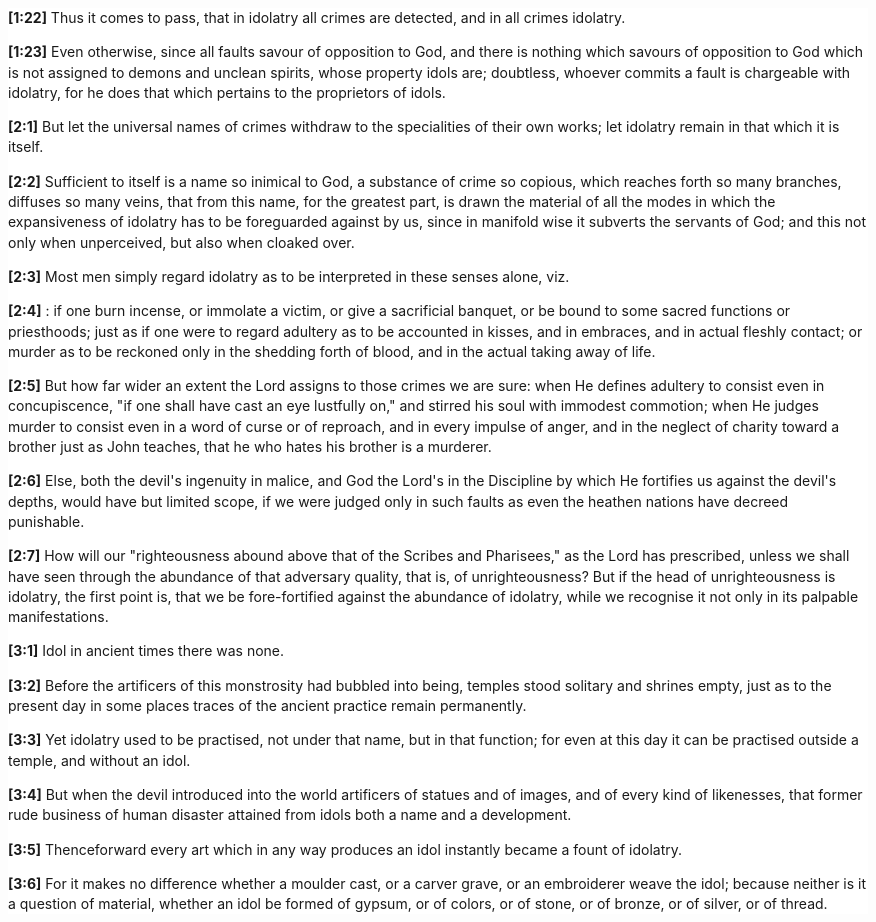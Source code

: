 **[1:22]** Thus it comes to pass, that in idolatry all crimes are detected, and in all crimes idolatry.

**[1:23]** Even otherwise, since all faults savour of opposition to God, and there is nothing which savours of opposition to God which is not assigned to demons and unclean spirits, whose property idols are; doubtless, whoever commits a fault is chargeable with idolatry, for he does that which pertains to the proprietors of idols.

**[2:1]** But let the universal names of crimes withdraw to the specialities of their own works; let idolatry remain in that which it is itself.

**[2:2]** Sufficient to itself is a name so inimical to God, a substance of crime so copious, which reaches forth so many branches, diffuses so many veins, that from this name, for the greatest part, is drawn the material of all the modes in which the expansiveness of idolatry has to be foreguarded against by us, since in manifold wise it subverts the servants of God; and this not only when unperceived, but also when cloaked over.

**[2:3]** Most men simply regard idolatry as to be interpreted in these senses alone, viz.

**[2:4]** : if one burn incense, or immolate a victim, or give a sacrificial banquet, or be bound to some sacred functions or priesthoods; just as if one were to regard adultery as to be accounted in kisses, and in embraces, and in actual fleshly contact; or murder as to be reckoned only in the shedding forth of blood, and in the actual taking away of life.

**[2:5]** But how far wider an extent the Lord assigns to those crimes we are sure: when He defines adultery to consist even in concupiscence, "if one shall have cast an eye lustfully on," and stirred his soul with immodest commotion; when He judges murder to consist even in a word of curse or of reproach, and in every impulse of anger, and in the neglect of charity toward a brother just as John teaches, that he who hates his brother is a murderer.

**[2:6]** Else, both the devil's ingenuity in malice, and God the Lord's in the Discipline by which He fortifies us against the devil's depths, would have but limited scope, if we were judged only in such faults as even the heathen nations have decreed punishable.

**[2:7]** How will our "righteousness abound above that of the Scribes and Pharisees," as the Lord has prescribed, unless we shall have seen through the abundance of that adversary quality, that is, of unrighteousness? But if the head of unrighteousness is idolatry, the first point is, that we be fore-fortified against the abundance of idolatry, while we recognise it not only in its palpable manifestations.

**[3:1]** Idol in ancient times there was none.

**[3:2]** Before the artificers of this monstrosity had bubbled into being, temples stood solitary and shrines empty, just as to the present day in some places traces of the ancient practice remain permanently.

**[3:3]** Yet idolatry used to be practised, not under that name, but in that function; for even at this day it can be practised outside a temple, and without an idol.

**[3:4]** But when the devil introduced into the world artificers of statues and of images, and of every kind of likenesses, that former rude business of human disaster attained from idols both a name and a development.

**[3:5]** Thenceforward every art which in any way produces an idol instantly became a fount of idolatry.

**[3:6]** For it makes no difference whether a moulder cast, or a carver grave, or an embroiderer weave the idol; because neither is it a question of material, whether an idol be formed of gypsum, or of colors, or of stone, or of bronze, or of silver, or of thread.
